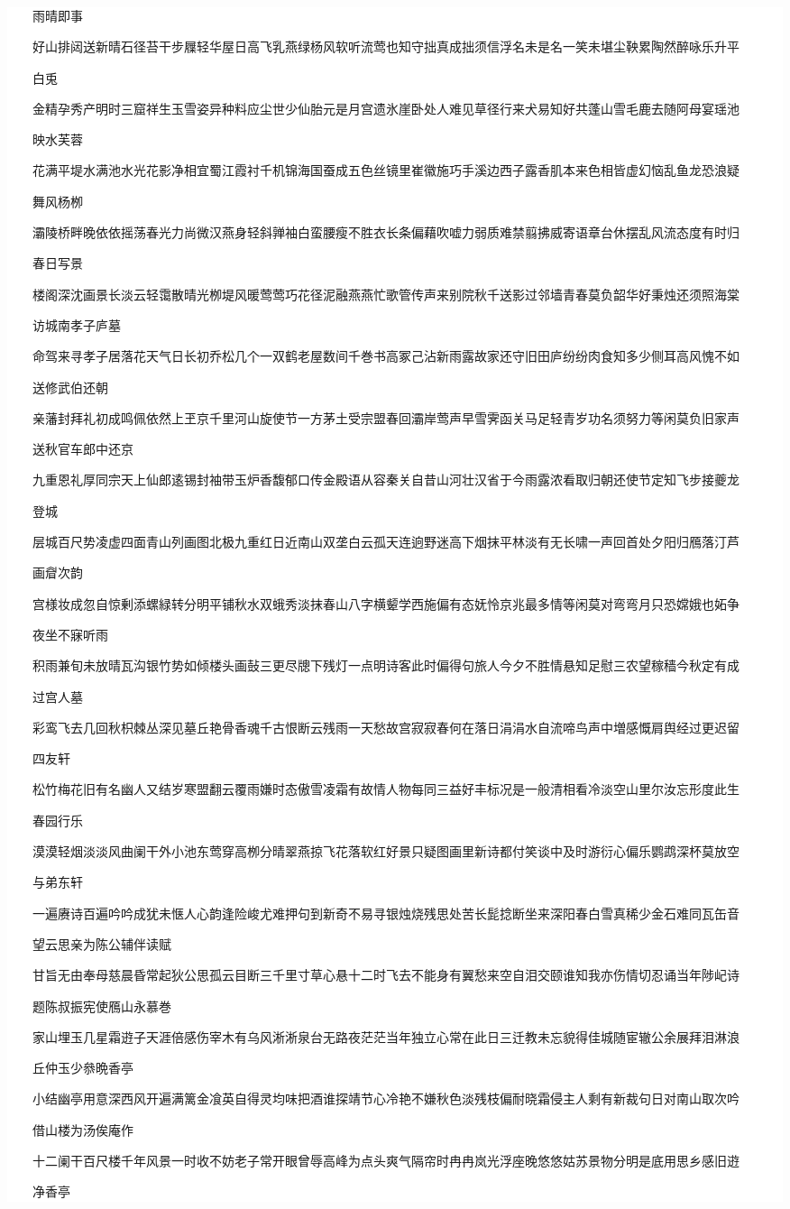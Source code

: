 　　雨晴即事

　　好山排闼送新晴石径苔干步屧轻华屋日高飞乳燕绿杨风软听流莺也知守拙真成拙须信浮名未是名一笑未堪尘鞅累陶然醉咏乐升平

　　白兎

　　金精孕秀产明时三窟祥生玉雪姿异种料应尘世少仙胎元是月宫遗氷崖卧处人难见草径行来犬易知好共蓬山雪毛鹿去随阿母宴瑶池

　　映水芙蓉

　　花满平堤水满池水光花影净相宜蜀江霞衬千机锦海国蚕成五色丝镜里崔徽施巧手溪边西子露香肌本来色相皆虚幻恼乱鱼龙恐浪疑

　　舞风杨栁

　　灞陵桥畔晚依依摇荡春光力尚微汉燕身轻斜亸袖白蛮腰瘦不胜衣长条偏藉吹嘘力弱质难禁翦拂威寄语章台休摆乱风流态度有时归

　　春日写景

　　楼阁深沈画景长淡云轻霭散晴光栁堤风暖莺莺巧花径泥融燕燕忙歌管传声来别院秋千送影过邻墙青春莫负韶华好秉烛还须照海棠

　　访城南孝子庐墓

　　命驾来寻孝子居落花天气日长初乔松几个一双鹤老屋数间千巻书高冢己沾新雨露故家还守旧田庐纷纷肉食知多少侧耳高风愧不如

　　送修武伯还朝

　　亲藩封拜礼初成鸣佩依然上玊京千里河山旋使节一方茅土受宗盟春回灞岸莺声早雪霁函关马足轻青岁功名须努力等闲莫负旧家声

　　送秋官车郎中还京

　　九重恩礼厚同宗天上仙郎逺锡封袖带玉炉香馥郁口传金殿语从容秦关自昔山河壮汉省于今雨露浓看取归朝还使节定知飞步接夔龙

　　登城

　　层城百尺势凌虚四面青山列画图北极九重红日近南山双垄白云孤天连逈野迷高下烟抹平林淡有无长啸一声回首处夕阳归鴈落汀芦

　　画睂次韵

　　宫様妆成忽自惊剰添螺緑转分明平铺秋水双蛾秀淡抹春山八字横颦学西施偏有态妩怜京兆最多情等闲莫对弯弯月只恐嫦娥也妬争

　　夜坐不寐听雨

　　积雨兼旬未放晴瓦沟银竹势如倾楼头画鼔三更尽牕下残灯一点明诗客此时偏得句旅人今夕不胜情悬知足慰三农望稼穑今秋定有成

　　过宫人墓

　　彩鸾飞去几回秋枳棘丛深见墓丘艳骨香魂千古恨断云残雨一天愁故宫寂寂春何在落日涓涓水自流啼鸟声中増感慨肩舆经过更迟留

　　四友轩

　　松竹梅花旧有名幽人又结岁寒盟翻云覆雨嫌时态傲雪凌霜有故情人物每同三益好丰标况是一般清相看冷淡空山里尔汝忘形度此生

　　春园行乐

　　漠漠轻烟淡淡风曲阑干外小池东莺穿高栁分晴翠燕掠飞花落软红好景只疑图画里新诗都付笑谈中及时游衍心偏乐鹦鹉深杯莫放空

　　与弟东轩

　　一遍赓诗百遍吟吟成犹未惬人心韵逢险峻尤难押句到新奇不易寻银烛烧残思处苦长髭捻断坐来深阳春白雪真稀少金石难同瓦缶音

　　望云思亲为陈公辅伴读赋

　　甘旨无由奉母慈晨昏常起狄公思孤云目断三千里寸草心悬十二时飞去不能身有翼愁来空自泪交颐谁知我亦伤情切忍诵当年陟屺诗

　　题陈叔振宪使鴈山永慕巻

　　家山埋玉几星霜逰子天涯倍感伤宰木有乌风淅淅泉台无路夜茫茫当年独立心常在此日三迁教未忘貌得佳城随宦辙公余展拜泪淋浪

　　丘仲玉少叅晩香亭

　　小结幽亭用意深西风开遍满篱金飡英自得灵均味把酒谁探靖节心冷艳不嫌秋色淡残枝偏耐晓霜侵主人剩有新裁句日对南山取次吟

　　借山楼为汤俟庵作

　　十二阑干百尺楼千年风景一时收不妨老子常开眼曾辱高峰为点头爽气隔帘时冉冉岚光浮座晚悠悠姑苏景物分明是底用思乡感旧逰

　　净香亭

